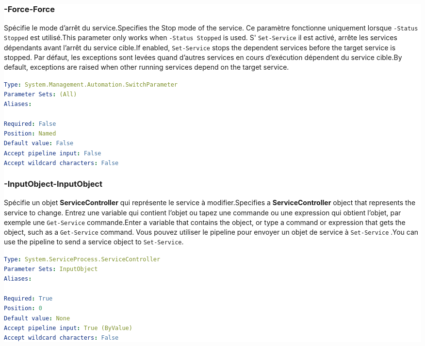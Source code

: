 ### <span data-ttu-id="3c8f2-181">-Force</span><span class="sxs-lookup"><span data-stu-id="3c8f2-181">-Force</span></span>

<span data-ttu-id="3c8f2-182">Spécifie le mode d’arrêt du service.</span><span class="sxs-lookup"><span data-stu-id="3c8f2-182">Specifies the Stop mode of the service.</span></span> <span data-ttu-id="3c8f2-183">Ce paramètre fonctionne uniquement lorsque `-Status Stopped` est utilisé.</span><span class="sxs-lookup"><span data-stu-id="3c8f2-183">This parameter only works when `-Status Stopped` is used.</span></span> <span data-ttu-id="3c8f2-184">S' `Set-Service` il est activé, arrête les services dépendants avant l’arrêt du service cible.</span><span class="sxs-lookup"><span data-stu-id="3c8f2-184">If enabled, `Set-Service` stops the dependent services before the target service is stopped.</span></span> <span data-ttu-id="3c8f2-185">Par défaut, les exceptions sont levées quand d’autres services en cours d’exécution dépendent du service cible.</span><span class="sxs-lookup"><span data-stu-id="3c8f2-185">By default, exceptions are raised when other running services depend on the target service.</span></span>

```yaml
Type: System.Management.Automation.SwitchParameter
Parameter Sets: (All)
Aliases:

Required: False
Position: Named
Default value: False
Accept pipeline input: False
Accept wildcard characters: False
```

### <span data-ttu-id="3c8f2-186">-InputObject</span><span class="sxs-lookup"><span data-stu-id="3c8f2-186">-InputObject</span></span>

<span data-ttu-id="3c8f2-187">Spécifie un objet **ServiceController** qui représente le service à modifier.</span><span class="sxs-lookup"><span data-stu-id="3c8f2-187">Specifies a **ServiceController** object that represents the service to change.</span></span> <span data-ttu-id="3c8f2-188">Entrez une variable qui contient l’objet ou tapez une commande ou une expression qui obtient l’objet, par exemple une `Get-Service` commande.</span><span class="sxs-lookup"><span data-stu-id="3c8f2-188">Enter a variable that contains the object, or type a command or expression that gets the object, such as a `Get-Service` command.</span></span> <span data-ttu-id="3c8f2-189">Vous pouvez utiliser le pipeline pour envoyer un objet de service à `Set-Service` .</span><span class="sxs-lookup"><span data-stu-id="3c8f2-189">You can use the pipeline to send a service object to `Set-Service`.</span></span>

```yaml
Type: System.ServiceProcess.ServiceController
Parameter Sets: InputObject
Aliases:

Required: True
Position: 0
Default value: None
Accept pipeline input: True (ByValue)
Accept wildcard characters: False
```
